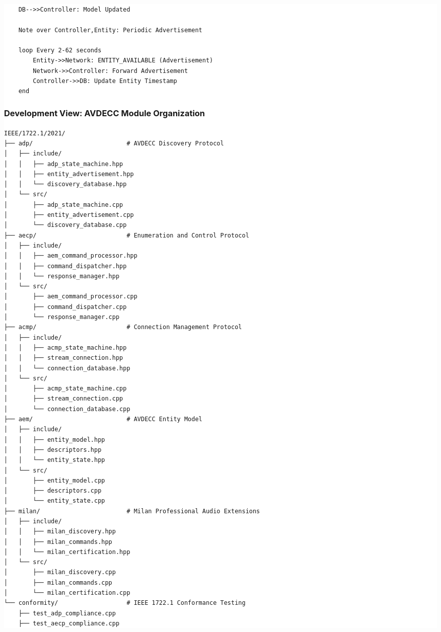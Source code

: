 ```mermaid
    DB-->>Controller: Model Updated
    
    Note over Controller,Entity: Periodic Advertisement
    
    loop Every 2-62 seconds
        Entity->>Network: ENTITY_AVAILABLE (Advertisement)
        Network->>Controller: Forward Advertisement
        Controller->>DB: Update Entity Timestamp
    end
```

### Development View: AVDECC Module Organization

```
IEEE/1722.1/2021/
├── adp/                          # AVDECC Discovery Protocol
│   ├── include/
│   │   ├── adp_state_machine.hpp
│   │   ├── entity_advertisement.hpp
│   │   └── discovery_database.hpp
│   └── src/
│       ├── adp_state_machine.cpp
│       ├── entity_advertisement.cpp
│       └── discovery_database.cpp
├── aecp/                         # Enumeration and Control Protocol
│   ├── include/
│   │   ├── aem_command_processor.hpp
│   │   ├── command_dispatcher.hpp
│   │   └── response_manager.hpp
│   └── src/
│       ├── aem_command_processor.cpp
│       ├── command_dispatcher.cpp
│       └── response_manager.cpp
├── acmp/                         # Connection Management Protocol
│   ├── include/
│   │   ├── acmp_state_machine.hpp
│   │   ├── stream_connection.hpp
│   │   └── connection_database.hpp
│   └── src/
│       ├── acmp_state_machine.cpp
│       ├── stream_connection.cpp
│       └── connection_database.cpp
├── aem/                          # AVDECC Entity Model
│   ├── include/
│   │   ├── entity_model.hpp
│   │   ├── descriptors.hpp
│   │   └── entity_state.hpp
│   └── src/
│       ├── entity_model.cpp
│       ├── descriptors.cpp
│       └── entity_state.cpp
├── milan/                        # Milan Professional Audio Extensions
│   ├── include/
│   │   ├── milan_discovery.hpp
│   │   ├── milan_commands.hpp
│   │   └── milan_certification.hpp
│   └── src/
│       ├── milan_discovery.cpp
│       ├── milan_commands.cpp
│       └── milan_certification.cpp
└── conformity/                   # IEEE 1722.1 Conformance Testing
    ├── test_adp_compliance.cpp
    ├── test_aecp_compliance.cpp
```